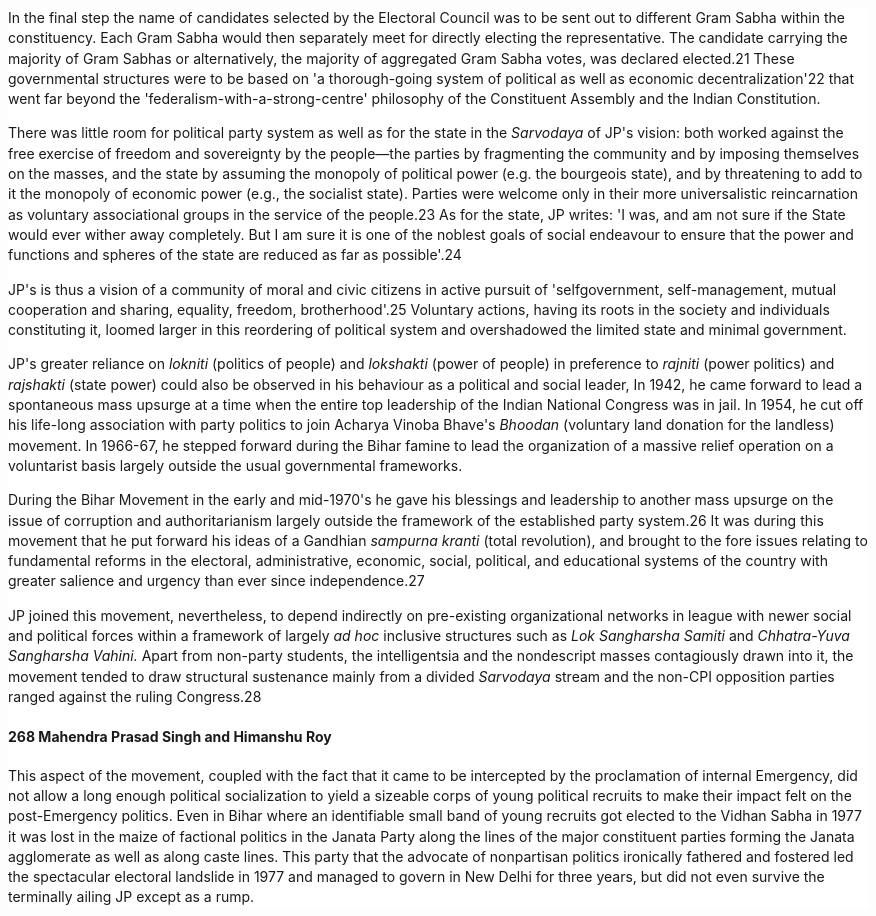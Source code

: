 In the final step the name of candidates selected by the Electoral Council was to be sent out to different Gram Sabha within the constituency. Each Gram Sabha would then separately meet for directly electing the representative. The candidate carrying the majority of Gram Sabhas or alternatively, the majority of aggregated Gram Sabha votes, was declared elected.21 These governmental structures were to be based on 'a thorough-going system of political as well as economic decentralization'22 that went far beyond the 'federalism-with-a-strong-centre' philosophy of the Constituent Assembly and the Indian Constitution.

There was little room for political party system as well as for the state in the *Sarvodaya* of JP's vision: both worked against the free exercise of freedom and sovereignty by the people—the parties by fragmenting the community and by imposing themselves on the masses, and the state by assuming the monopoly of political power (e.g. the bourgeois state), and by threatening to add to it the monopoly of economic power (e.g., the socialist state). Parties were welcome only in their more universalistic reincarnation as voluntary associational groups in the service of the people.23 As for the state, JP writes: 'I was, and am not sure if the State would ever wither away completely. But I am sure it is one of the noblest goals of social endeavour to ensure that the power and functions and spheres of the state are reduced as far as possible'.24

JP's is thus a vision of a community of moral and civic citizens in active pursuit of 'selfgovernment, self-management, mutual cooperation and sharing, equality, freedom, brotherhood'.25 Voluntary actions, having its roots in the society and individuals constituting it, loomed larger in this reordering of political system and overshadowed the limited state and minimal government.

JP's greater reliance on *lokniti* (politics of people) and *lokshakti* (power of people) in preference to *rajniti* (power politics) and *rajshakti* (state power) could also be observed in his behaviour as a political and social leader, In 1942, he came forward to lead a spontaneous mass upsurge at a time when the entire top leadership of the Indian National Congress was in jail. In 1954, he cut off his life-long association with party politics to join Acharya Vinoba Bhave's *Bhoodan* (voluntary land donation for the landless) movement. In 1966-67, he stepped forward during the Bihar famine to lead the organization of a massive relief operation on a voluntarist basis largely outside the usual governmental frameworks.

During the Bihar Movement in the early and mid-1970's he gave his blessings and leadership to another mass upsurge on the issue of corruption and authoritarianism largely outside the framework of the established party system.26 It was during this movement that he put forward his ideas of a Gandhian *sampurna kranti* (total revolution), and brought to the fore issues relating to fundamental reforms in the electoral, administrative, economic, social, political, and educational systems of the country with greater salience and urgency than ever since independence.27

JP joined this movement, nevertheless, to depend indirectly on pre-existing organizational networks in league with newer social and political forces within a framework of largely *ad hoc* inclusive structures such as *Lok Sangharsha Samiti* and *Chhatra-Yuva Sangharsha Vahini.* Apart from non-party students, the intelligentsia and the nondescript masses contagiously drawn into it, the movement tended to draw structural sustenance mainly from a divided *Sarvodaya* stream and the non-CPI opposition parties ranged against the ruling Congress.28

#### 268 Mahendra Prasad Singh and Himanshu Roy

This aspect of the movement, coupled with the fact that it came to be intercepted by the proclamation of internal Emergency, did not allow a long enough political socialization to yield a sizeable corps of young political recruits to make their impact felt on the post-Emergency politics. Even in Bihar where an identifiable small band of young recruits got elected to the Vidhan Sabha in 1977 it was lost in the maize of factional politics in the Janata Party along the lines of the major constituent parties forming the Janata agglomerate as well as along caste lines. This party that the advocate of nonpartisan politics ironically fathered and fostered led the spectacular electoral landslide in 1977 and managed to govern in New Delhi for three years, but did not even survive the terminally ailing JP except as a rump.
